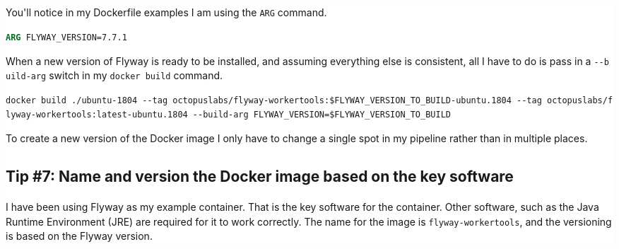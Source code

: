 You'll notice in my Dockerfile examples I am using the `ARG` command.

```dockerfile
ARG FLYWAY_VERSION=7.7.1
```

When a new version of Flyway is ready to be installed, and assuming everything else is consistent, all I have to do is pass in a `--build-arg` switch in my `docker build` command.

```
docker build ./ubuntu-1804 --tag octopuslabs/flyway-workertools:$FLYWAY_VERSION_TO_BUILD-ubuntu.1804 --tag octopuslabs/flyway-workertools:latest-ubuntu.1804 --build-arg FLYWAY_VERSION=$FLYWAY_VERSION_TO_BUILD
```

To create a new version of the Docker image I only have to change a single spot in my pipeline rather than in multiple places.

## Tip #7: Name and version the Docker image based on the key software

I have been using Flyway as my example container.  That is the key software for the container.  Other software, such as the Java Runtime Environment (JRE) are required for it to work correctly.  The name for the image is `flyway-workertools`, and the versioning is based on the Flyway version.
